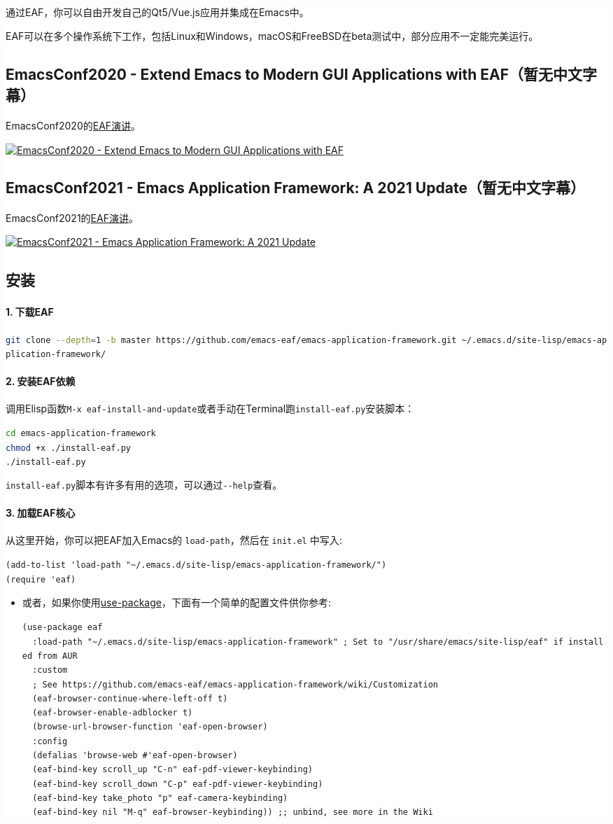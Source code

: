 通过EAF，你可以自由开发自己的Qt5/Vue.js应用并集成在Emacs中。

EAF可以在多个操作系统下工作，包括Linux和Windows，macOS和FreeBSD在beta测试中，部分应用不一定能完美运行。

## EmacsConf2020 - Extend Emacs to Modern GUI Applications with EAF（暂无中文字幕）
EmacsConf2020的[EAF演讲](https://emacsconf.org/2020/talks/34/)。

[![EmacsConf2020 - Extend Emacs to Modern GUI Applications with EAF](https://img.youtube.com/vi/HK_f8KTuR0s/0.jpg)](https://www.youtube.com/watch?v=HK_f8KTuR0s)

## EmacsConf2021 - Emacs Application Framework: A 2021 Update（暂无中文字幕）
EmacsConf2021的[EAF演讲](https://emacsconf.org/2021/talks/eaf/)。

[![EmacsConf2021 - Emacs Application Framework: A 2021 Update](https://img.youtube.com/vi/bh37zbefZk4/0.jpg)](https://www.youtube.com/watch?v=bh37zbefZk4)

## 安装

#### 1. 下载EAF

```Bash
git clone --depth=1 -b master https://github.com/emacs-eaf/emacs-application-framework.git ~/.emacs.d/site-lisp/emacs-application-framework/
```

#### 2. 安装EAF依赖

调用Elisp函数`M-x eaf-install-and-update`或者手动在Terminal跑`install-eaf.py`安装脚本：

```Bash
cd emacs-application-framework
chmod +x ./install-eaf.py
./install-eaf.py
```

`install-eaf.py`脚本有许多有用的选项，可以通过`--help`查看。

#### 3. 加载EAF核心

从这里开始，你可以把EAF加入Emacs的 ```load-path```，然后在 `init.el` 中写入:

```Elisp
(add-to-list 'load-path "~/.emacs.d/site-lisp/emacs-application-framework/")
(require 'eaf)
```

- 或者，如果你使用[use-package](https://github.com/jwiegley/use-package)，下面有一个简单的配置文件供你参考:

    ```Elisp
    (use-package eaf
      :load-path "~/.emacs.d/site-lisp/emacs-application-framework" ; Set to "/usr/share/emacs/site-lisp/eaf" if installed from AUR
      :custom
      ; See https://github.com/emacs-eaf/emacs-application-framework/wiki/Customization
      (eaf-browser-continue-where-left-off t)
      (eaf-browser-enable-adblocker t)
      (browse-url-browser-function 'eaf-open-browser)
      :config
      (defalias 'browse-web #'eaf-open-browser)
      (eaf-bind-key scroll_up "C-n" eaf-pdf-viewer-keybinding)
      (eaf-bind-key scroll_down "C-p" eaf-pdf-viewer-keybinding)
      (eaf-bind-key take_photo "p" eaf-camera-keybinding)
      (eaf-bind-key nil "M-q" eaf-browser-keybinding)) ;; unbind, see more in the Wiki
    ```
